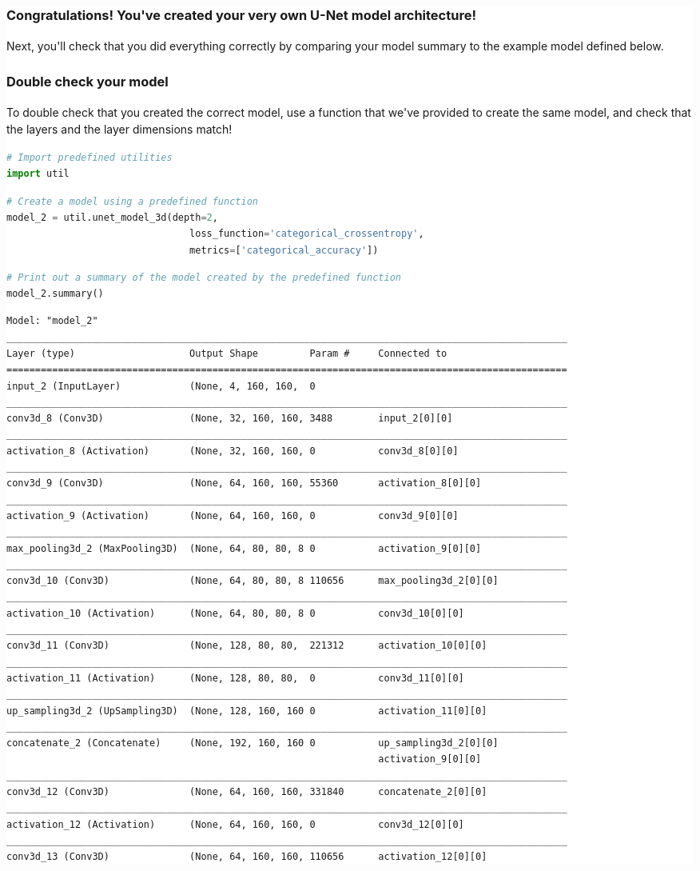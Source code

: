 
### Congratulations! You've created your very own U-Net model architecture!
Next, you'll check that you did everything correctly by comparing your model summary to the example model defined below.

### Double check your model

To double check that you created the correct model, use a function that we've provided to create the same model, and check that the layers and the layer dimensions match!


```python
# Import predefined utilities
import util
```


```python
# Create a model using a predefined function
model_2 = util.unet_model_3d(depth=2,
                                loss_function='categorical_crossentropy',
                                metrics=['categorical_accuracy'])
```


```python
# Print out a summary of the model created by the predefined function
model_2.summary()
```

    Model: "model_2"
    __________________________________________________________________________________________________
    Layer (type)                    Output Shape         Param #     Connected to                     
    ==================================================================================================
    input_2 (InputLayer)            (None, 4, 160, 160,  0                                            
    __________________________________________________________________________________________________
    conv3d_8 (Conv3D)               (None, 32, 160, 160, 3488        input_2[0][0]                    
    __________________________________________________________________________________________________
    activation_8 (Activation)       (None, 32, 160, 160, 0           conv3d_8[0][0]                   
    __________________________________________________________________________________________________
    conv3d_9 (Conv3D)               (None, 64, 160, 160, 55360       activation_8[0][0]               
    __________________________________________________________________________________________________
    activation_9 (Activation)       (None, 64, 160, 160, 0           conv3d_9[0][0]                   
    __________________________________________________________________________________________________
    max_pooling3d_2 (MaxPooling3D)  (None, 64, 80, 80, 8 0           activation_9[0][0]               
    __________________________________________________________________________________________________
    conv3d_10 (Conv3D)              (None, 64, 80, 80, 8 110656      max_pooling3d_2[0][0]            
    __________________________________________________________________________________________________
    activation_10 (Activation)      (None, 64, 80, 80, 8 0           conv3d_10[0][0]                  
    __________________________________________________________________________________________________
    conv3d_11 (Conv3D)              (None, 128, 80, 80,  221312      activation_10[0][0]              
    __________________________________________________________________________________________________
    activation_11 (Activation)      (None, 128, 80, 80,  0           conv3d_11[0][0]                  
    __________________________________________________________________________________________________
    up_sampling3d_2 (UpSampling3D)  (None, 128, 160, 160 0           activation_11[0][0]              
    __________________________________________________________________________________________________
    concatenate_2 (Concatenate)     (None, 192, 160, 160 0           up_sampling3d_2[0][0]            
                                                                     activation_9[0][0]               
    __________________________________________________________________________________________________
    conv3d_12 (Conv3D)              (None, 64, 160, 160, 331840      concatenate_2[0][0]              
    __________________________________________________________________________________________________
    activation_12 (Activation)      (None, 64, 160, 160, 0           conv3d_12[0][0]                  
    __________________________________________________________________________________________________
    conv3d_13 (Conv3D)              (None, 64, 160, 160, 110656      activation_12[0][0]              
